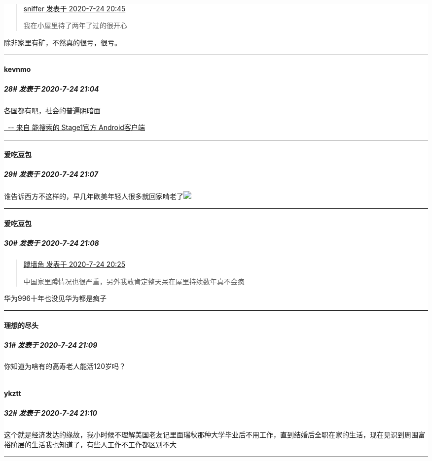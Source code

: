 
<blockquote><a href="httphttps://bbs.saraba1st.com/2b/forum.php?mod=redirect&amp;goto=findpost&amp;pid=48206985&amp;ptid=1951135" target="_blank">sniffer 发表于 2020-7-24 20:45</a>

我在小屋里待了两年了过的很开心</blockquote>
除非家里有矿，不然真的很亏，很亏。


-----

####  kevnmo  
##### 28#       发表于 2020-7-24 21:04


各国都有吧，社会的普遍阴暗面

[  -- 来自 能搜索的 Stage1官方 Android客户端](https://www.coolapk.com/apk/140634)


-----

####  爱吃豆包  
##### 29#       发表于 2020-7-24 21:07


谁告诉西方不这样的，早几年欧美年轻人很多就回家啃老了<img src="https://static.saraba1st.com/image/smiley/face2017/067.png" referrerpolicy="no-referrer">


-----

####  爱吃豆包  
##### 30#       发表于 2020-7-24 21:08


<blockquote><a href="httphttps://bbs.saraba1st.com/2b/forum.php?mod=redirect&amp;goto=findpost&amp;pid=48206823&amp;ptid=1951135" target="_blank">蹲墙角 发表于 2020-7-24 20:25</a>

中国家里蹲情况也很严重，另外我敢肯定整天呆在屋里持续数年真不会疯</blockquote>
华为996十年也没见华为都是疯子


-----

####  理想的尽头  
##### 31#       发表于 2020-7-24 21:09


你知道为啥有的高寿老人能活120岁吗？


-----

####  ykztt  
##### 32#       发表于 2020-7-24 21:10


这个就是经济发达的缘故，我小时候不理解美国老友记里面瑞秋那种大学毕业后不用工作，直到结婚后全职在家的生活，现在见识到周围富裕阶层的生活我也知道了，有些人工作不工作都区别不大


-----
